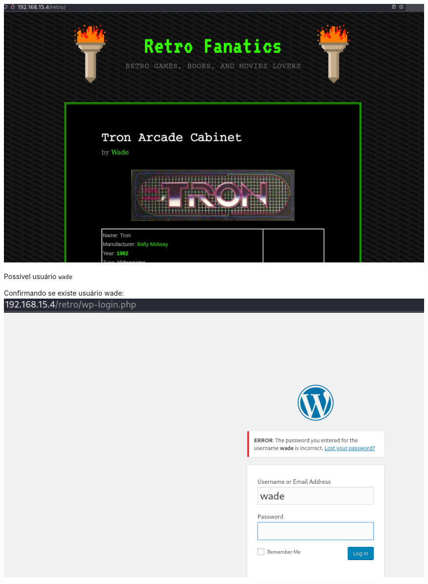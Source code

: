 ![alt text](/assets/img/blaster/blaster1.png)

Possível usuário `wade`

Confirmando se existe usuário wade:
![alt text](/assets/img/blaster/blaster2.png)
